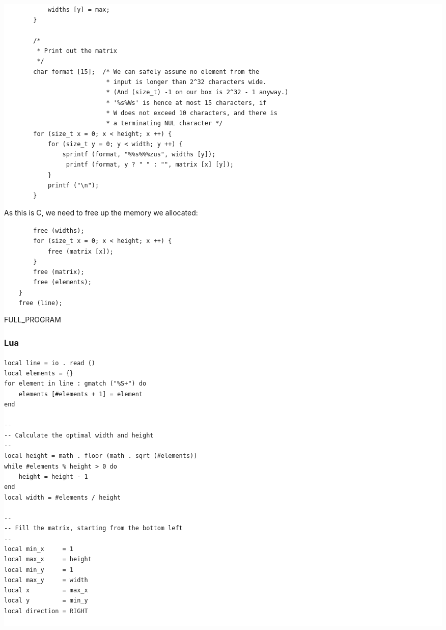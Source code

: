 ~~~~
            widths [y] = max;
        } 
         
        /* 
         * Print out the matrix
         */
        char format [15];  /* We can safely assume no element from the
                            * input is longer than 2^32 characters wide.
                            * (And (size_t) -1 on our box is 2^32 - 1 anyway.)
                            * '%s%Ws' is hence at most 15 characters, if
                            * W does not exceed 10 characters, and there is
                            * a terminating NUL character */
        for (size_t x = 0; x < height; x ++) {
            for (size_t y = 0; y < width; y ++) {
                sprintf (format, "%%s%%%zus", widths [y]);
                 printf (format, y ? " " : "", matrix [x] [y]);
            }
            printf ("\n");
        }
~~~~

As this is C, we need to free up the memory we allocated:

~~~~
        free (widths);
        for (size_t x = 0; x < height; x ++) {
            free (matrix [x]);
        }
        free (matrix);
        free (elements);
    }
    free (line);
~~~~

FULL_PROGRAM

### Lua

~~~~
local line = io . read ()
local elements = {}
for element in line : gmatch ("%S+") do
    elements [#elements + 1] = element
end 
    
--
-- Calculate the optimal width and height
--
local height = math . floor (math . sqrt (#elements))
while #elements % height > 0 do
    height = height - 1
end
local width = #elements / height
            
--
-- Fill the matrix, starting from the bottom left
--
local min_x     = 1
local max_x     = height
local min_y     = 1
local max_y     = width
local x         = max_x
local y         = min_y
local direction = RIGHT
 
~~~~